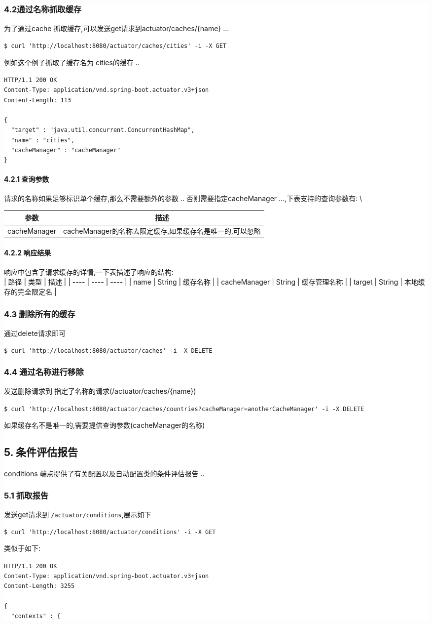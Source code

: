 ### 4.2通过名称抓取缓存
为了通过cache 抓取缓存,可以发送get请求到actuator/caches/{name} ...
```shell
$ curl 'http://localhost:8080/actuator/caches/cities' -i -X GET
```
例如这个例子抓取了缓存名为 cities的缓存 ..
```text
HTTP/1.1 200 OK
Content-Type: application/vnd.spring-boot.actuator.v3+json
Content-Length: 113

{
  "target" : "java.util.concurrent.ConcurrentHashMap",
  "name" : "cities",
  "cacheManager" : "cacheManager"
}
```
#### 4.2.1 查询参数
请求的名称如果足够标识单个缓存,那么不需要额外的参数 .. 否则需要指定cacheManager ...,下表支持的查询参数有: \

| 参数 | 描述 |
| ---- | ---- |
|cacheManager | cacheManager的名称去限定缓存,如果缓存名是唯一的,可以忽略 |

#### 4.2.2 响应结果
响应中包含了请求缓存的详情,一下表描述了响应的结构: \
| 路径 | 类型 | 描述 |
| ---- | ---- | ---- |
| name | String | 缓存名称 |
| cacheManager | String | 缓存管理名称 | 
| target | String | 本地缓存的完全限定名 |

### 4.3 删除所有的缓存
通过delete请求即可
```shell
$ curl 'http://localhost:8080/actuator/caches' -i -X DELETE
```
### 4.4 通过名称进行移除
发送删除请求到 指定了名称的请求(/actuator/caches/{name})
```shell
$ curl 'http://localhost:8080/actuator/caches/countries?cacheManager=anotherCacheManager' -i -X DELETE
```
如果缓存名不是唯一的,需要提供查询参数(cacheManager的名称)

## 5. 条件评估报告
conditions 端点提供了有关配置以及自动配置类的条件评估报告 ..
### 5.1 抓取报告
发送get请求到 `/actuator/conditions`,展示如下
```shell
$ curl 'http://localhost:8080/actuator/conditions' -i -X GET
```
类似于如下:
```text
HTTP/1.1 200 OK
Content-Type: application/vnd.spring-boot.actuator.v3+json
Content-Length: 3255

{
  "contexts" : {
```